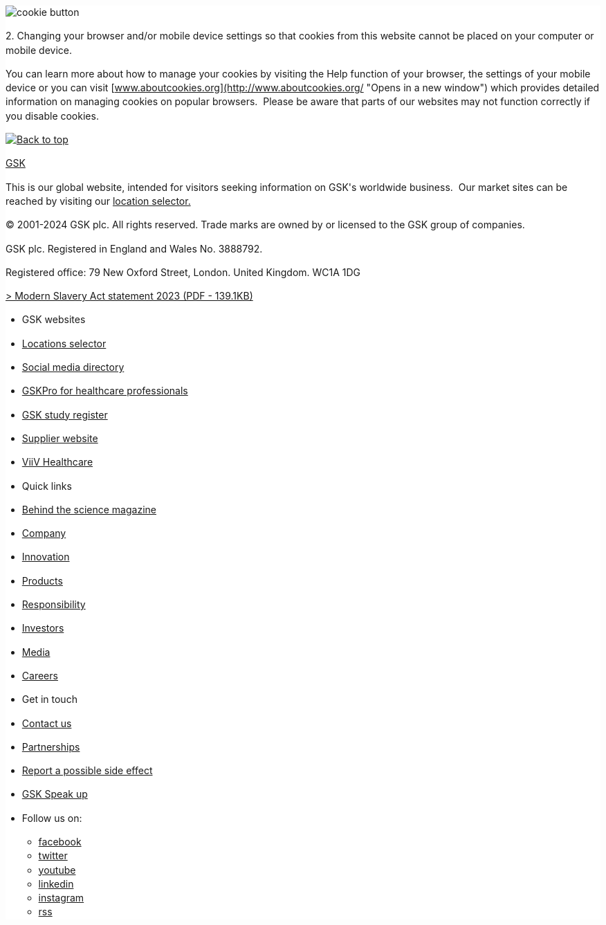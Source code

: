 ![cookie button](/media/8135/cookiebutton.jpg)

  
2\. Changing your browser and/or mobile device settings so that cookies from this website cannot be placed on your computer or mobile device.

You can learn more about how to manage your cookies by visiting the Help function of your browser, the settings of your mobile device or you can visit [www.aboutcookies.org](http://www.aboutcookies.org/ "Opens in a new window") which provides detailed information on managing cookies on popular browsers.  Please be aware that parts of our websites may not function correctly if you disable cookies.

[![Back to top](/assets/img/back-to-to-arrow.svg)](# "Back to top")

[GSK](https://www.gsk.com/)

This is our global website, intended for visitors seeking information on GSK's worldwide business.  Our market sites can be reached by visiting our [location selector.](https://www.gsk.com/en-gb/locations/ "Location selector")  

© 2001-2024 GSK plc. All rights reserved. Trade marks are owned by or licensed to the GSK group of companies.

GSK plc. Registered in England and Wales No. 3888792.

Registered office: 79 New Oxford Street, London. United Kingdom. WC1A 1DG

[\> Modern Slavery Act statement 2023 (PDF - 139.1KB)](https://www.gsk.com/media/10998/modern-slavery-act-statement-2023.pdf "Opens in a new window")

* GSK websites
* [Locations selector](https://www.gsk.com/en-gb/locations/)
* [Social media directory](https://www.gsk.com/en-gb/media/social-media/)
* [GSKPro for healthcare professionals](https://www.gskpro.com/ "Opens in a new window")
* [GSK study register](https://www.gsk-studyregister.com/en/ "Opens in a new window")
* [Supplier website](https://supplier.gsk.com/ "Opens in a new window")
* [ViiV Healthcare](https://viivhealthcare.com/ "Opens in a new window")

* Quick links
* [Behind the science magazine](https://www.gsk.com/en-gb/behind-the-science-magazine/)
* [Company](https://www.gsk.com/en-gb/company/)
* [Innovation](https://www.gsk.com/en-gb/innovation/)
* [Products](https://www.gsk.com/en-gb/products/)
* [Responsibility](https://www.gsk.com/en-gb/responsibility/)
* [Investors](https://www.gsk.com/en-gb/investors/)
* [Media](https://www.gsk.com/en-gb/media/)
* [Careers](https://www.gsk.com/en-gb/careers/)

* Get in touch
* [Contact us](https://www.gsk.com/en-gb/contact-us/)
* [Partnerships](https://www.gsk.com/en-gb/innovation/partnerships/)
* [Report a possible side effect](https://www.gsk.com/en-gb/contact-us/report-a-possible-side-effect/)
* [GSK Speak up](https://www.gsk.com/speakup "Opens in a new window")
* Follow us on:
    * [facebook](https://www.facebook.com/GSK)
    * [twitter](http://twitter.com/GSK)
    * [youtube](http://www.youtube.com/GSK)
    * [linkedin](http://www.linkedin.com/company/glaxosmithkline)
    * [instagram](https://www.instagram.com/gsk/)
    * [rss](https://www.gsk.com/en-gb/media/rss-feeds/)
